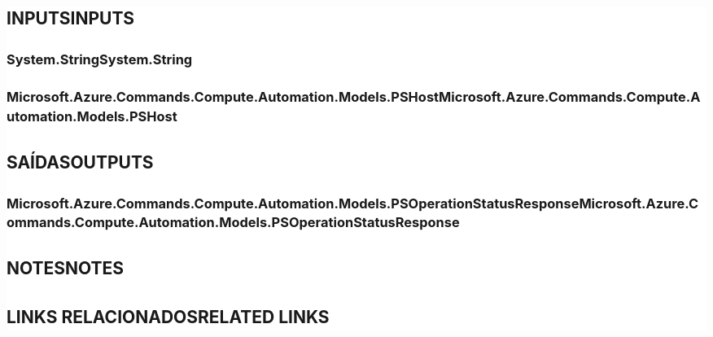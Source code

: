 ## <span data-ttu-id="9b848-138">INPUTS</span><span class="sxs-lookup"><span data-stu-id="9b848-138">INPUTS</span></span>

### <span data-ttu-id="9b848-139">System.String</span><span class="sxs-lookup"><span data-stu-id="9b848-139">System.String</span></span>

### <span data-ttu-id="9b848-140">Microsoft.Azure.Commands.Compute.Automation.Models.PSHost</span><span class="sxs-lookup"><span data-stu-id="9b848-140">Microsoft.Azure.Commands.Compute.Automation.Models.PSHost</span></span>

## <span data-ttu-id="9b848-141">SAÍDAS</span><span class="sxs-lookup"><span data-stu-id="9b848-141">OUTPUTS</span></span>

### <span data-ttu-id="9b848-142">Microsoft.Azure.Commands.Compute.Automation.Models.PSOperationStatusResponse</span><span class="sxs-lookup"><span data-stu-id="9b848-142">Microsoft.Azure.Commands.Compute.Automation.Models.PSOperationStatusResponse</span></span>

## <span data-ttu-id="9b848-143">NOTES</span><span class="sxs-lookup"><span data-stu-id="9b848-143">NOTES</span></span>

## <span data-ttu-id="9b848-144">LINKS RELACIONADOS</span><span class="sxs-lookup"><span data-stu-id="9b848-144">RELATED LINKS</span></span>
